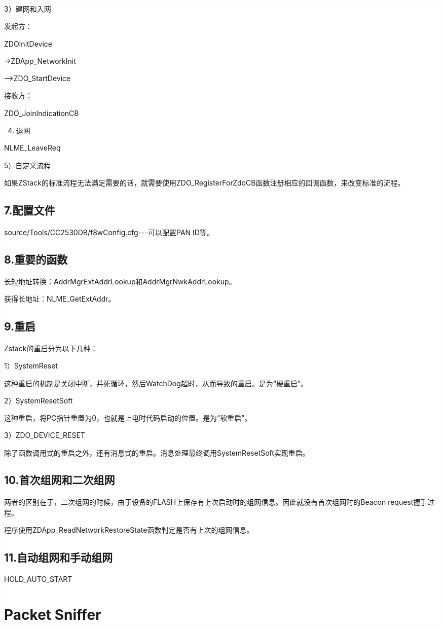 3）建网和入网

发起方：

ZDOInitDevice

\->ZDApp_NetworkInit

\-\->ZDO_StartDevice

接收方：

ZDO_JoinIndicationCB

4) 退网

NLME_LeaveReq

5）自定义流程

如果ZStack的标准流程无法满足需要的话，就需要使用ZDO_RegisterForZdoCB函数注册相应的回调函数，来改变标准的流程。

## 7.配置文件

source/Tools/CC2530DB/f8wConfig.cfg---可以配置PAN ID等。

## 8.重要的函数

长短地址转换：AddrMgrExtAddrLookup和AddrMgrNwkAddrLookup。

获得长地址：NLME_GetExtAddr。

## 9.重启

Zstack的重启分为以下几种：

1）SystemReset

这种重启的机制是关闭中断，并死循环，然后WatchDog超时，从而导致的重启。是为“硬重启”。

2）SystemResetSoft

这种重启，将PC指针重置为0，也就是上电时代码启动的位置。是为“软重启”。

3）ZDO_DEVICE_RESET

除了函数调用式的重启之外，还有消息式的重启。消息处理最终调用SystemResetSoft实现重启。

## 10.首次组网和二次组网

两者的区别在于，二次组网的时候，由于设备的FLASH上保存有上次启动时的组网信息。因此就没有首次组网时的Beacon request握手过程。

程序使用ZDApp_ReadNetworkRestoreState函数判定是否有上次的组网信息。

## 11.自动组网和手动组网

HOLD_AUTO_START

# Packet Sniffer
